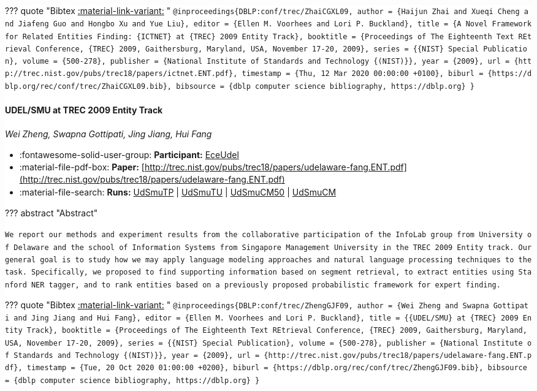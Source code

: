 
??? quote "Bibtex [:material-link-variant:](https://dblp.org/rec/conf/trec/ZhaiCGXL09.bib) "
	```
	@inproceedings{DBLP:conf/trec/ZhaiCGXL09,
		author = {Haijun Zhai and Xueqi Cheng and Jiafeng Guo and Hongbo Xu and Yue Liu},
		editor = {Ellen M. Voorhees and Lori P. Buckland},
		title = {A Novel Framework for Related Entities Finding: {ICTNET} at {TREC} 2009 Entity Track},
		booktitle = {Proceedings of The Eighteenth Text REtrieval Conference, {TREC} 2009, Gaithersburg, Maryland, USA, November 17-20, 2009},
		series = {{NIST} Special Publication},
		volume = {500-278},
		publisher = {National Institute of Standards and Technology {(NIST)}},
		year = {2009},
		url = {http://trec.nist.gov/pubs/trec18/papers/ictnet.ENT.pdf},
		timestamp = {Thu, 12 Mar 2020 00:00:00 +0100},
		biburl = {https://dblp.org/rec/conf/trec/ZhaiCGXL09.bib},
		bibsource = {dblp computer science bibliography, https://dblp.org}
	}
	```

#### UDEL/SMU at TREC 2009 Entity Track

_Wei Zheng, Swapna Gottipati, Jing Jiang, Hui Fang_

- :fontawesome-solid-user-group: **Participant:** [EceUdel](./participants.md#eceudel)
- :material-file-pdf-box: **Paper:** [http://trec.nist.gov/pubs/trec18/papers/udelaware-fang.ENT.pdf](http://trec.nist.gov/pubs/trec18/papers/udelaware-fang.ENT.pdf)
- :material-file-search: **Runs:** [UdSmuTP](./runs.md#udsmutp) | [UdSmuTU](./runs.md#udsmutu) | [UdSmuCM50](./runs.md#udsmucm50) | [UdSmuCM](./runs.md#udsmucm)

??? abstract "Abstract"
	
	We report our methods and experiment results from the collaborative participation of the InfoLab group from University of Delaware and the school of Information Systems from Singapore Management University in the TREC 2009 Entity track. Our general goal is to study how we may apply language modeling approaches and natural language processing techniques to the task. Specifically, we proposed to find supporting information based on segment retrieval, to extract entities using Stanford NER tagger, and to rank entities based on a previously proposed probabilistic framework for expert finding.
	

??? quote "Bibtex [:material-link-variant:](https://dblp.org/rec/conf/trec/ZhengGJF09.bib) "
	```
	@inproceedings{DBLP:conf/trec/ZhengGJF09,
		author = {Wei Zheng and Swapna Gottipati and Jing Jiang and Hui Fang},
		editor = {Ellen M. Voorhees and Lori P. Buckland},
		title = {{UDEL/SMU} at {TREC} 2009 Entity Track},
		booktitle = {Proceedings of The Eighteenth Text REtrieval Conference, {TREC} 2009, Gaithersburg, Maryland, USA, November 17-20, 2009},
		series = {{NIST} Special Publication},
		volume = {500-278},
		publisher = {National Institute of Standards and Technology {(NIST)}},
		year = {2009},
		url = {http://trec.nist.gov/pubs/trec18/papers/udelaware-fang.ENT.pdf},
		timestamp = {Tue, 20 Oct 2020 01:00:00 +0200},
		biburl = {https://dblp.org/rec/conf/trec/ZhengGJF09.bib},
		bibsource = {dblp computer science bibliography, https://dblp.org}
	}
	```

